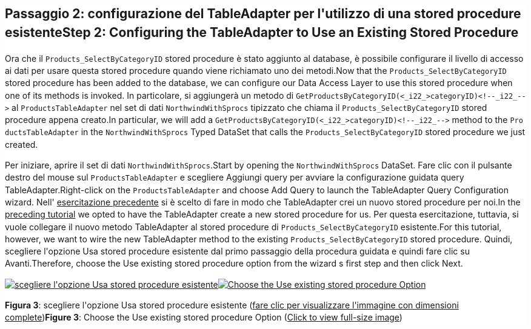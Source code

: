 ## <a name="step-2-configuring-the-tableadapter-to-use-an-existing-stored-procedure"></a><span data-ttu-id="a3e11-142">Passaggio 2: configurazione del TableAdapter per l'utilizzo di una stored procedure esistente</span><span class="sxs-lookup"><span data-stu-id="a3e11-142">Step 2: Configuring the TableAdapter to Use an Existing Stored Procedure</span></span>

<span data-ttu-id="a3e11-143">Ora che il `Products_SelectByCategoryID` stored procedure è stato aggiunto al database, è possibile configurare il livello di accesso ai dati per usare questa stored procedure quando viene richiamato uno dei metodi.</span><span class="sxs-lookup"><span data-stu-id="a3e11-143">Now that the `Products_SelectByCategoryID` stored procedure has been added to the database, we can configure our Data Access Layer to use this stored procedure when one of its methods is invoked.</span></span> <span data-ttu-id="a3e11-144">In particolare, si aggiungerà un metodo di `GetProductsByCategoryID(<_i22_>categoryID)<!--_i22_-->` al `ProductsTableAdapter` nel set di dati `NorthwindWithSprocs` tipizzato che chiama il `Products_SelectByCategoryID` stored procedure appena creato.</span><span class="sxs-lookup"><span data-stu-id="a3e11-144">In particular, we will add a `GetProductsByCategoryID(<_i22_>categoryID)<!--_i22_-->` method to the `ProductsTableAdapter` in the `NorthwindWithSprocs` Typed DataSet that calls the `Products_SelectByCategoryID` stored procedure we just created.</span></span>

<span data-ttu-id="a3e11-145">Per iniziare, aprire il set di dati `NorthwindWithSprocs`.</span><span class="sxs-lookup"><span data-stu-id="a3e11-145">Start by opening the `NorthwindWithSprocs` DataSet.</span></span> <span data-ttu-id="a3e11-146">Fare clic con il pulsante destro del mouse sul `ProductsTableAdapter` e scegliere Aggiungi query per avviare la configurazione guidata query TableAdapter.</span><span class="sxs-lookup"><span data-stu-id="a3e11-146">Right-click on the `ProductsTableAdapter` and choose Add Query to launch the TableAdapter Query Configuration wizard.</span></span> <span data-ttu-id="a3e11-147">Nell' [esercitazione precedente](creating-new-stored-procedures-for-the-typed-dataset-s-tableadapters-vb.md) si è scelto di fare in modo che TableAdapter crei un nuovo stored procedure per noi.</span><span class="sxs-lookup"><span data-stu-id="a3e11-147">In the [preceding tutorial](creating-new-stored-procedures-for-the-typed-dataset-s-tableadapters-vb.md) we opted to have the TableAdapter create a new stored procedure for us.</span></span> <span data-ttu-id="a3e11-148">Per questa esercitazione, tuttavia, si vuole collegare il nuovo metodo TableAdapter al stored procedure di `Products_SelectByCategoryID` esistente.</span><span class="sxs-lookup"><span data-stu-id="a3e11-148">For this tutorial, however, we want to wire the new TableAdapter method to the existing `Products_SelectByCategoryID` stored procedure.</span></span> <span data-ttu-id="a3e11-149">Quindi, scegliere l'opzione Usa stored procedure esistente dal primo passaggio della procedura guidata e quindi fare clic su Avanti.</span><span class="sxs-lookup"><span data-stu-id="a3e11-149">Therefore, choose the Use existing stored procedure option from the wizard s first step and then click Next.</span></span>

<span data-ttu-id="a3e11-150">[![scegliere l'opzione Usa stored procedure esistente](using-existing-stored-procedures-for-the-typed-dataset-s-tableadapters-vb/_static/image8.png)](using-existing-stored-procedures-for-the-typed-dataset-s-tableadapters-vb/_static/image7.png)</span><span class="sxs-lookup"><span data-stu-id="a3e11-150">[![Choose the Use existing stored procedure Option](using-existing-stored-procedures-for-the-typed-dataset-s-tableadapters-vb/_static/image8.png)](using-existing-stored-procedures-for-the-typed-dataset-s-tableadapters-vb/_static/image7.png)</span></span>

<span data-ttu-id="a3e11-151">**Figura 3**: scegliere l'opzione Usa stored procedure esistente ([fare clic per visualizzare l'immagine con dimensioni complete](using-existing-stored-procedures-for-the-typed-dataset-s-tableadapters-vb/_static/image9.png))</span><span class="sxs-lookup"><span data-stu-id="a3e11-151">**Figure 3**: Choose the Use existing stored procedure Option ([Click to view full-size image](using-existing-stored-procedures-for-the-typed-dataset-s-tableadapters-vb/_static/image9.png))</span></span>
